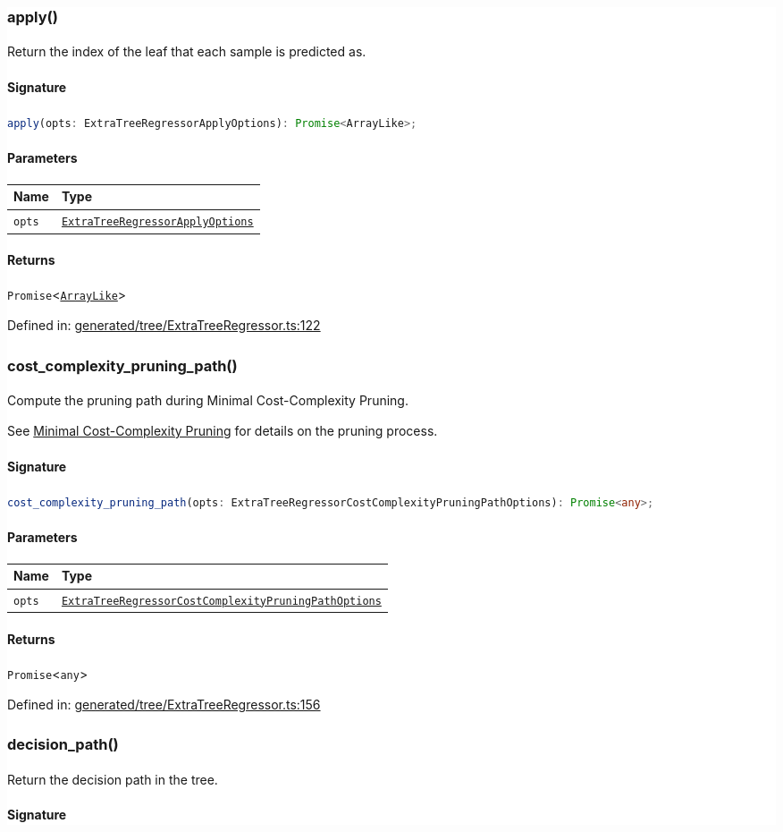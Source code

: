 ### apply()

Return the index of the leaf that each sample is predicted as.

#### Signature

```ts
apply(opts: ExtraTreeRegressorApplyOptions): Promise<ArrayLike>;
```

#### Parameters

| Name | Type |
| :------ | :------ |
| `opts` | [`ExtraTreeRegressorApplyOptions`](../interfaces/ExtraTreeRegressorApplyOptions.md) |

#### Returns

`Promise`\<[`ArrayLike`](../types/ArrayLike.md)\>

Defined in:  [generated/tree/ExtraTreeRegressor.ts:122](https://github.com/transitive-bullshit/scikit-learn-ts/blob/122b3c0/packages/sklearn/src/generated/tree/ExtraTreeRegressor.ts#L122)

### cost\_complexity\_pruning\_path()

Compute the pruning path during Minimal Cost-Complexity Pruning.

See [Minimal Cost-Complexity Pruning](../tree.html#minimal-cost-complexity-pruning) for details on the pruning process.

#### Signature

```ts
cost_complexity_pruning_path(opts: ExtraTreeRegressorCostComplexityPruningPathOptions): Promise<any>;
```

#### Parameters

| Name | Type |
| :------ | :------ |
| `opts` | [`ExtraTreeRegressorCostComplexityPruningPathOptions`](../interfaces/ExtraTreeRegressorCostComplexityPruningPathOptions.md) |

#### Returns

`Promise`\<`any`\>

Defined in:  [generated/tree/ExtraTreeRegressor.ts:156](https://github.com/transitive-bullshit/scikit-learn-ts/blob/122b3c0/packages/sklearn/src/generated/tree/ExtraTreeRegressor.ts#L156)

### decision\_path()

Return the decision path in the tree.

#### Signature
